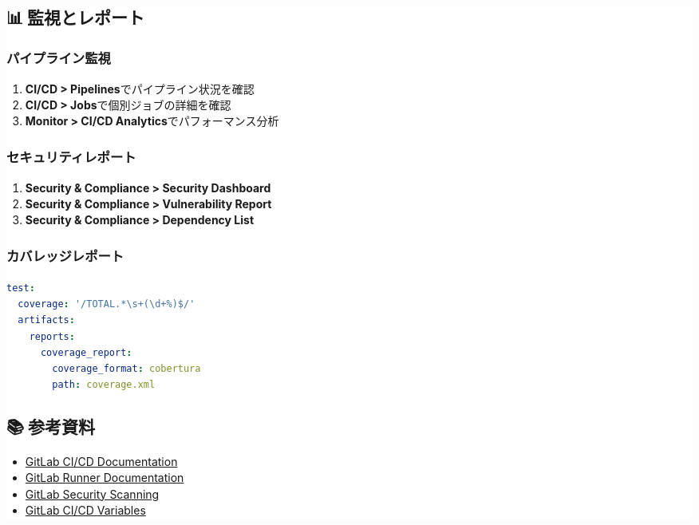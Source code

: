 ## 📊 監視とレポート

### パイプライン監視

1. **CI/CD > Pipelines**でパイプライン状況を確認
2. **CI/CD > Jobs**で個別ジョブの詳細を確認
3. **Monitor > CI/CD Analytics**でパフォーマンス分析

### セキュリティレポート

1. **Security & Compliance > Security Dashboard**
2. **Security & Compliance > Vulnerability Report**
3. **Security & Compliance > Dependency List**

### カバレッジレポート

```yaml
test:
  coverage: '/TOTAL.*\s+(\d+%)$/'
  artifacts:
    reports:
      coverage_report:
        coverage_format: cobertura
        path: coverage.xml
```

## 📚 参考資料

- [GitLab CI/CD Documentation](https://docs.gitlab.com/ee/ci/)
- [GitLab Runner Documentation](https://docs.gitlab.com/runner/)
- [GitLab Security Scanning](https://docs.gitlab.com/ee/user/application_security/)
- [GitLab CI/CD Variables](https://docs.gitlab.com/ee/ci/variables/)
